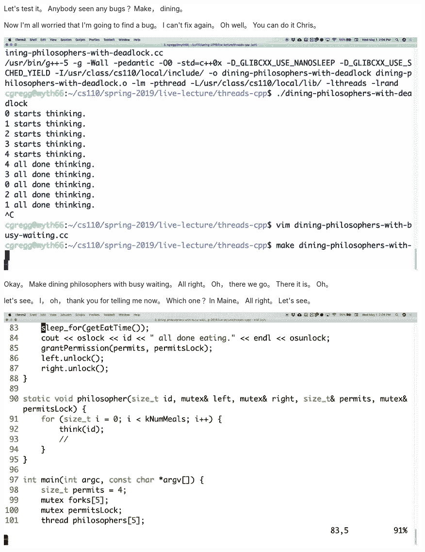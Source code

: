  Let's test it。 Anybody seen any bugs？ Make， dining。

 Now I'm all worried that I'm going to find a bug。 I can't fix again。 Oh well。 You can do it Chris。



![](img/048b7e540d7f0db4c80128b8a9481077_121.png)

 Okay。 Make dining philosophers with busy waiting。 All right。 Oh， there we go。 There it is。 Oh。

 let's see。 I， oh， thank you for telling me now。 Which one？ In Maine。 All right。 Let's see。



![](img/048b7e540d7f0db4c80128b8a9481077_123.png)
